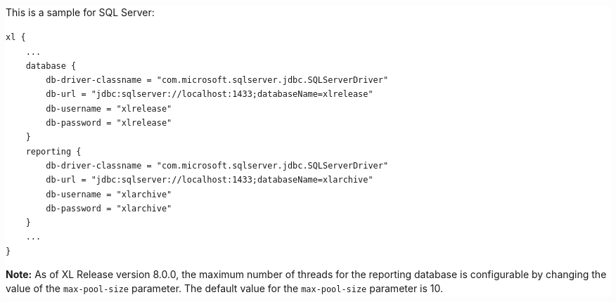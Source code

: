 This is a sample for SQL Server:

    xl {
        ...
        database {
            db-driver-classname = "com.microsoft.sqlserver.jdbc.SQLServerDriver"
            db-url = "jdbc:sqlserver://localhost:1433;databaseName=xlrelease"
            db-username = "xlrelease"
            db-password = "xlrelease"
        }
	    reporting {
	        db-driver-classname = "com.microsoft.sqlserver.jdbc.SQLServerDriver"
	        db-url = "jdbc:sqlserver://localhost:1433;databaseName=xlarchive"
	        db-username = "xlarchive"
	        db-password = "xlarchive"
	    }
	    ...
    }

**Note:** As of XL Release version 8.0.0, the maximum number of threads for the reporting database is configurable by changing the value of the `max-pool-size` parameter. The default value for the `max-pool-size` parameter is 10.    
